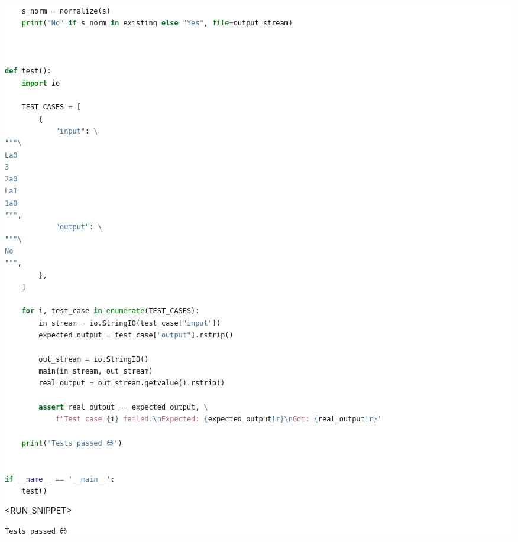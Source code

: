 ```python
    s_norm = normalize(s)
    print("No" if s_norm in existing else "Yes", file=output_stream)



def test():
    import io

    TEST_CASES = [
        {
            "input": \
"""\
La0
3
2a0
La1
1a0
""",
            "output": \
"""\
No
""",
        }, 
    ]

    for i, test_case in enumerate(TEST_CASES):
        in_stream = io.StringIO(test_case["input"])
        expected_output = test_case["output"].rstrip()

        out_stream = io.StringIO()
        main(in_stream, out_stream)
        real_output = out_stream.getvalue().rstrip()

        assert real_output == expected_output, \
            f'Test case {i} failed.\nExpected: {expected_output!r}\nGot: {real_output!r}'

    print('Tests passed 😎')


if __name__ == '__main__':
    test()


```

<RUN_SNIPPET>
```output
Tests passed 😎

```

</think>
